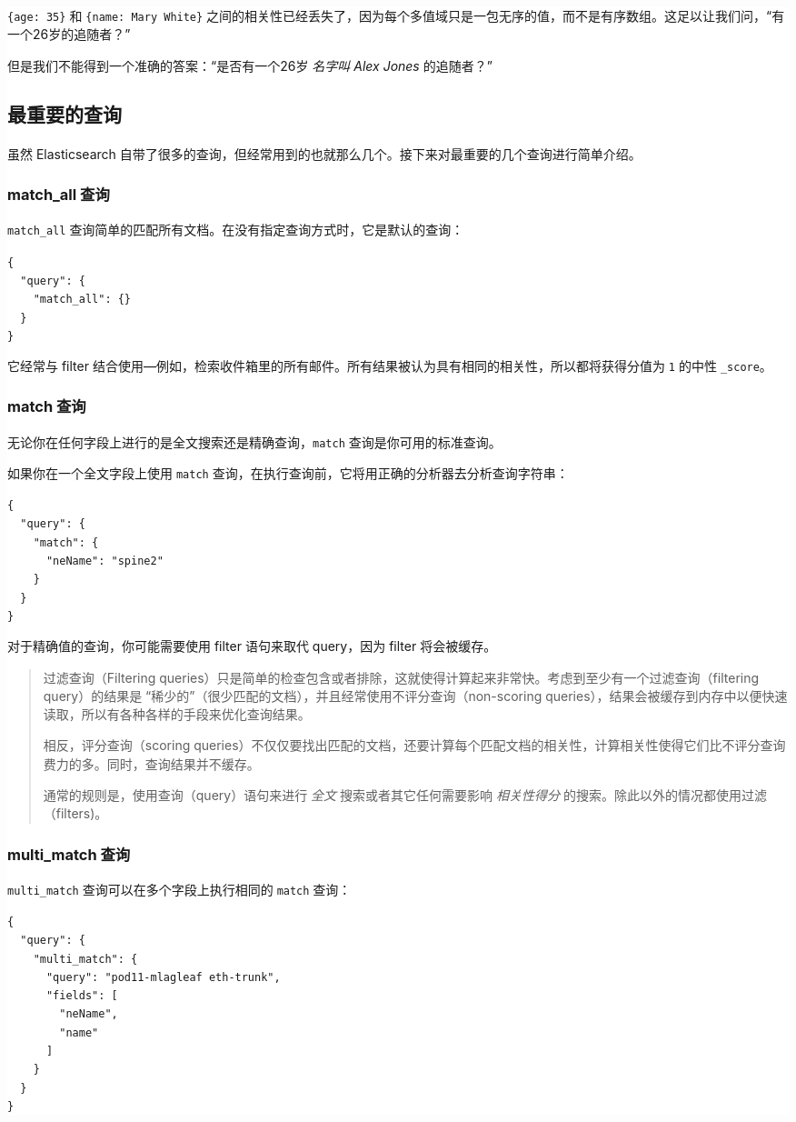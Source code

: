 `{age: 35}` 和 `{name: Mary White}` 之间的相关性已经丢失了，因为每个多值域只是一包无序的值，而不是有序数组。这足以让我们问，“有一个26岁的追随者？”

但是我们不能得到一个准确的答案：“是否有一个26岁 *名字叫 Alex Jones* 的追随者？”



## 最重要的查询

虽然 Elasticsearch 自带了很多的查询，但经常用到的也就那么几个。接下来对最重要的几个查询进行简单介绍。

### match_all 查询

`match_all` 查询简单的匹配所有文档。在没有指定查询方式时，它是默认的查询：

```
{
  "query": {
    "match_all": {}
  }
}
```

它经常与 filter 结合使用—例如，检索收件箱里的所有邮件。所有结果被认为具有相同的相关性，所以都将获得分值为 `1` 的中性 `_score`。

###  match 查询

无论你在任何字段上进行的是全文搜索还是精确查询，`match` 查询是你可用的标准查询。

如果你在一个全文字段上使用 `match` 查询，在执行查询前，它将用正确的分析器去分析查询字符串：

```
{
  "query": {
    "match": {
      "neName": "spine2"
    }
  }
}
```

对于精确值的查询，你可能需要使用 filter 语句来取代 query，因为 filter 将会被缓存。

> 过滤查询（Filtering queries）只是简单的检查包含或者排除，这就使得计算起来非常快。考虑到至少有一个过滤查询（filtering query）的结果是 “稀少的”（很少匹配的文档），并且经常使用不评分查询（non-scoring queries），结果会被缓存到内存中以便快速读取，所以有各种各样的手段来优化查询结果。
>
> 相反，评分查询（scoring queries）不仅仅要找出匹配的文档，还要计算每个匹配文档的相关性，计算相关性使得它们比不评分查询费力的多。同时，查询结果并不缓存。
>
> 通常的规则是，使用查询（query）语句来进行 *全文* 搜索或者其它任何需要影响 *相关性得分* 的搜索。除此以外的情况都使用过滤（filters)。

### multi_match 查询

`multi_match` 查询可以在多个字段上执行相同的 `match` 查询：

```
{
  "query": {
    "multi_match": {
      "query": "pod11-mlagleaf eth-trunk",
      "fields": [
        "neName",
        "name"
      ]
    }
  }
}
```
